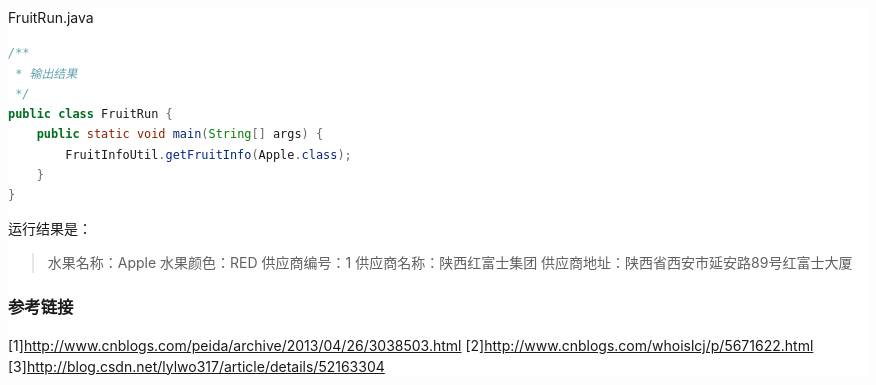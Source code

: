 FruitRun.java

```java
/**
 * 输出结果
 */
public class FruitRun {
    public static void main(String[] args) {
        FruitInfoUtil.getFruitInfo(Apple.class);
    }
}
```

运行结果是：

>  水果名称：Apple
>  水果颜色：RED
>  供应商编号：1 供应商名称：陕西红富士集团 供应商地址：陕西省西安市延安路89号红富士大厦

 

### 参考链接

[1]http://www.cnblogs.com/peida/archive/2013/04/26/3038503.html
[2]http://www.cnblogs.com/whoislcj/p/5671622.html
[3]http://blog.csdn.net/lylwo317/article/details/52163304